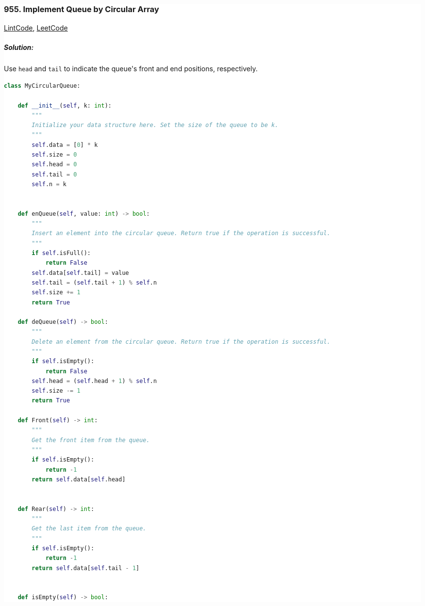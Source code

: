 

### 955. Implement Queue by Circular Array

[LintCode](https://www.lintcode.com/problem/implement-queue-by-circular-array/description), [LeetCode](https://leetcode.com/problems/design-circular-queue/)

##### Solution:

Use `head` and `tail` to indicate the queue's front and end positions, respectively.

```python
class MyCircularQueue:

    def __init__(self, k: int):
        """
        Initialize your data structure here. Set the size of the queue to be k.
        """
        self.data = [0] * k
        self.size = 0
        self.head = 0
        self.tail = 0
        self.n = k
        

    def enQueue(self, value: int) -> bool:
        """
        Insert an element into the circular queue. Return true if the operation is successful.
        """
        if self.isFull(): 
            return False
        self.data[self.tail] = value
        self.tail = (self.tail + 1) % self.n
        self.size += 1
        return True

    def deQueue(self) -> bool:
        """
        Delete an element from the circular queue. Return true if the operation is successful.
        """
        if self.isEmpty():
            return False
        self.head = (self.head + 1) % self.n
        self.size -= 1
        return True

    def Front(self) -> int:
        """
        Get the front item from the queue.
        """
        if self.isEmpty():
            return -1
        return self.data[self.head]
        

    def Rear(self) -> int:
        """
        Get the last item from the queue.
        """
        if self.isEmpty():
            return -1
        return self.data[self.tail - 1]
        

    def isEmpty(self) -> bool:
```
